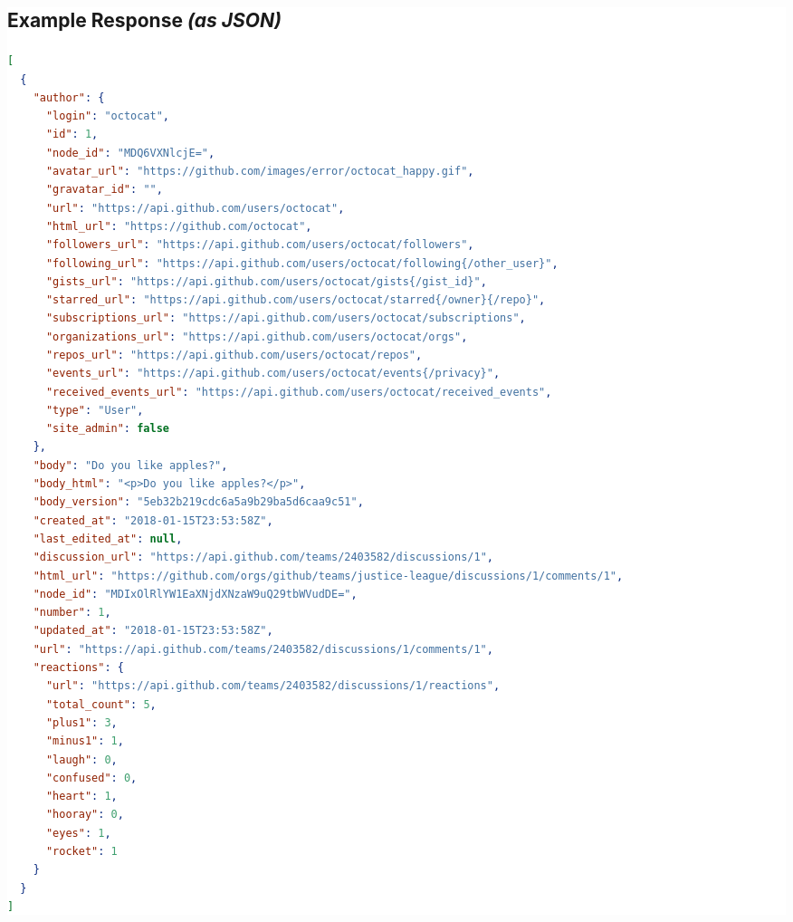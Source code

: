 ## Example Response *(as JSON)*

```json
[
  {
    "author": {
      "login": "octocat",
      "id": 1,
      "node_id": "MDQ6VXNlcjE=",
      "avatar_url": "https://github.com/images/error/octocat_happy.gif",
      "gravatar_id": "",
      "url": "https://api.github.com/users/octocat",
      "html_url": "https://github.com/octocat",
      "followers_url": "https://api.github.com/users/octocat/followers",
      "following_url": "https://api.github.com/users/octocat/following{/other_user}",
      "gists_url": "https://api.github.com/users/octocat/gists{/gist_id}",
      "starred_url": "https://api.github.com/users/octocat/starred{/owner}{/repo}",
      "subscriptions_url": "https://api.github.com/users/octocat/subscriptions",
      "organizations_url": "https://api.github.com/users/octocat/orgs",
      "repos_url": "https://api.github.com/users/octocat/repos",
      "events_url": "https://api.github.com/users/octocat/events{/privacy}",
      "received_events_url": "https://api.github.com/users/octocat/received_events",
      "type": "User",
      "site_admin": false
    },
    "body": "Do you like apples?",
    "body_html": "<p>Do you like apples?</p>",
    "body_version": "5eb32b219cdc6a5a9b29ba5d6caa9c51",
    "created_at": "2018-01-15T23:53:58Z",
    "last_edited_at": null,
    "discussion_url": "https://api.github.com/teams/2403582/discussions/1",
    "html_url": "https://github.com/orgs/github/teams/justice-league/discussions/1/comments/1",
    "node_id": "MDIxOlRlYW1EaXNjdXNzaW9uQ29tbWVudDE=",
    "number": 1,
    "updated_at": "2018-01-15T23:53:58Z",
    "url": "https://api.github.com/teams/2403582/discussions/1/comments/1",
    "reactions": {
      "url": "https://api.github.com/teams/2403582/discussions/1/reactions",
      "total_count": 5,
      "plus1": 3,
      "minus1": 1,
      "laugh": 0,
      "confused": 0,
      "heart": 1,
      "hooray": 0,
      "eyes": 1,
      "rocket": 1
    }
  }
]
```
